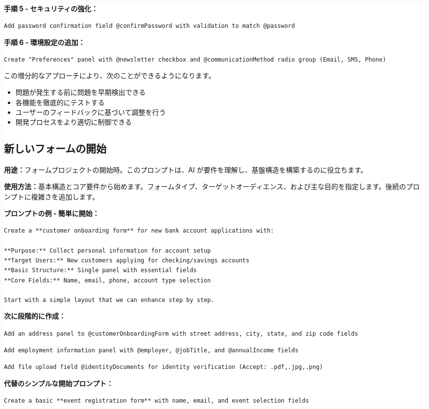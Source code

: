 **手順 5 - セキュリティの強化：**

```
Add password confirmation field @confirmPassword with validation to match @password
```

**手順 6 - 環境設定の追加：**

```
Create "Preferences" panel with @newsletter checkbox and @communicationMethod radio group (Email, SMS, Phone)
```

この増分的なアプローチにより、次のことができるようになります。

- 問題が発生する前に問題を早期検出できる
- 各機能を徹底的にテストする
- ユーザーのフィードバックに基づいて調整を行う
- 開発プロセスをより適切に制御できる

## 新しいフォームの開始

**用途：**&#x200B;フォームプロジェクトの開始時。このプロンプトは、AI が要件を理解し、基盤構造を構築するのに役立ちます。

**使用方法：**&#x200B;基本構造とコア要件から始めます。フォームタイプ、ターゲットオーディエンス、および主な目的を指定します。後続のプロンプトに複雑さを追加します。

**プロンプトの例 - 簡単に開始：**

```
Create a **customer onboarding form** for new bank account applications with:

**Purpose:** Collect personal information for account setup
**Target Users:** New customers applying for checking/savings accounts
**Basic Structure:** Single panel with essential fields
**Core Fields:** Name, email, phone, account type selection

Start with a simple layout that we can enhance step by step.
```

**次に段階的に作成：**

```
Add an address panel to @customerOnboardingForm with street address, city, state, and zip code fields
```

```
Add employment information panel with @employer, @jobTitle, and @annualIncome fields
```

```
Add file upload field @identityDocuments for identity verification (Accept: .pdf,.jpg,.png)
```

**代替のシンプルな開始プロンプト：**

```
Create a basic **event registration form** with name, email, and event selection fields
```
